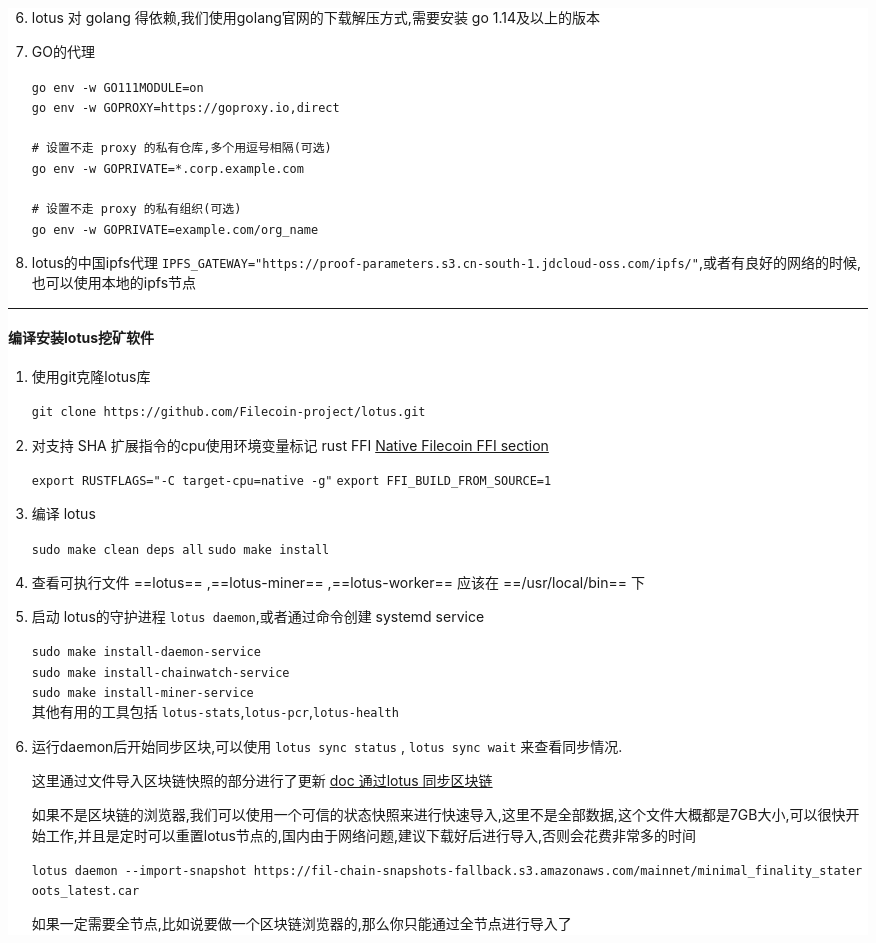 6. lotus 对 golang 得依赖,我们使用golang官网的下载解压方式,需要安装 go 1.14及以上的版本
7. GO的代理	

	```	shell
	go env -w GO111MODULE=on
	go env -w GOPROXY=https://goproxy.io,direct
	
	# 设置不走 proxy 的私有仓库,多个用逗号相隔(可选)
	go env -w GOPRIVATE=*.corp.example.com

	# 设置不走 proxy 的私有组织(可选)
	go env -w GOPRIVATE=example.com/org_name
	```	
8. lotus的中国ipfs代理 `IPFS_GATEWAY="https://proof-parameters.s3.cn-south-1.jdcloud-oss.com/ipfs/"`,或者有良好的网络的时候,也可以使用本地的ipfs节点

------------------------------------------

#### 编译安装lotus挖矿软件

1. 使用git克隆lotus库
	
	`git clone https://github.com/Filecoin-project/lotus.git`
	
2. 对支持 SHA 扩展指令的cpu使用环境变量标记 rust FFI [Native Filecoin FFI section](https://docs.Filecoin.io/get-started/lotus/installation/#native-Filecoin-ffi)
	
	`export RUSTFLAGS="-C target-cpu=native -g"`
	`export FFI_BUILD_FROM_SOURCE=1`
	
3. 编译 lotus
	
	`sudo make clean deps all`
	`sudo make install`
	
4. 查看可执行文件 ==lotus==	,==lotus-miner==	,==lotus-worker==	应该在 ==/usr/local/bin== 下
5. 启动 lotus的守护进程  `lotus daemon`,或者通过命令创建 systemd service
	
	`sudo make install-daemon-service` </br>
	`sudo make install-chainwatch-service` </br>
	`sudo make install-miner-service`  </br>
	其他有用的工具包括 `lotus-stats`,`lotus-pcr`,`lotus-health`
	
6. 运行daemon后开始同步区块,可以使用 `lotus sync status` ,  `lotus sync wait` 来查看同步情况.

	这里通过文件导入区块链快照的部分进行了更新 [doc 通过lotus 同步区块链](https://docs.filecoin.io/get-started/lotus/chain/#syncing)

	如果不是区块链的浏览器,我们可以使用一个可信的状态快照来进行快速导入,这里不是全部数据,这个文件大概都是7GB大小,可以很快开始工作,并且是定时可以重置lotus节点的,国内由于网络问题,建议下载好后进行导入,否则会花费非常多的时间
	
	`lotus daemon --import-snapshot https://fil-chain-snapshots-fallback.s3.amazonaws.com/mainnet/minimal_finality_stateroots_latest.car`
	
	如果一定需要全节点,比如说要做一个区块链浏览器的,那么你只能通过全节点进行导入了
	